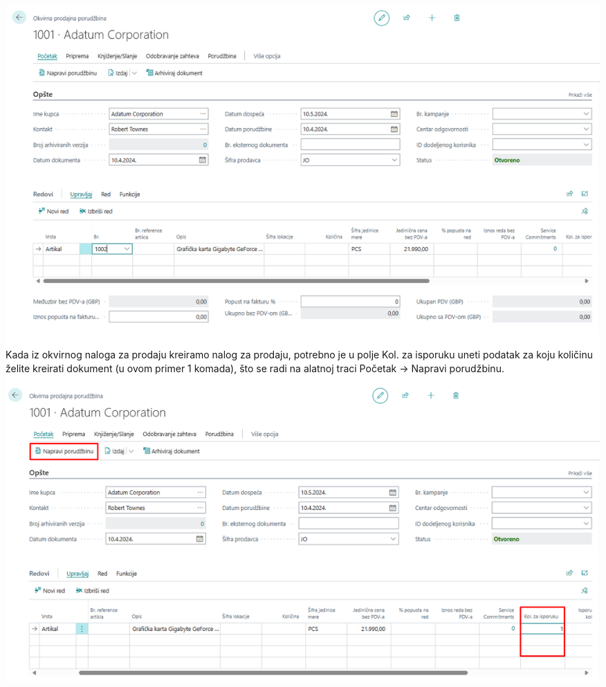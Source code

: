 ![pod-prodaje](../assets/Prodaja/Prodaja6.png)

Kada iz okvirnog naloga za prodaju kreiramo nalog za prodaju, potrebno je u polje Kol. za isporuku uneti podatak za koju količinu želite kreirati dokument (u ovom primer 1 komada), što se radi na alatnoj traci Početak -> Napravi porudžbinu.

![pod-prodaje](../assets/Prodaja/Prodaja7.png)
